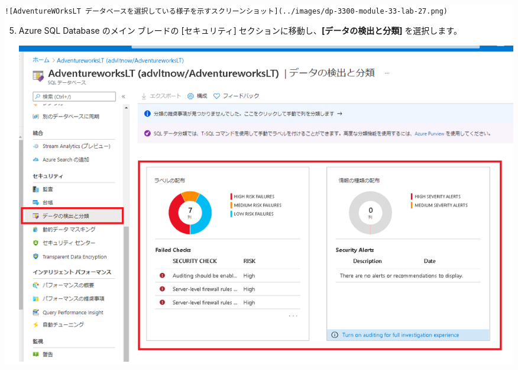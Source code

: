     ![AdventureWOrksLT データベースを選択している様子を示すスクリーンショット](../images/dp-3300-module-33-lab-27.png)

5. Azure SQL Database のメイン ブレードの [セキュリティ] セクションに移動し、**[データの検出と分類]** を選択します。

    ![[データの検出と分類] が表示されたスクリーンショット](../images/dp-3300-module-33-lab-28.png)
